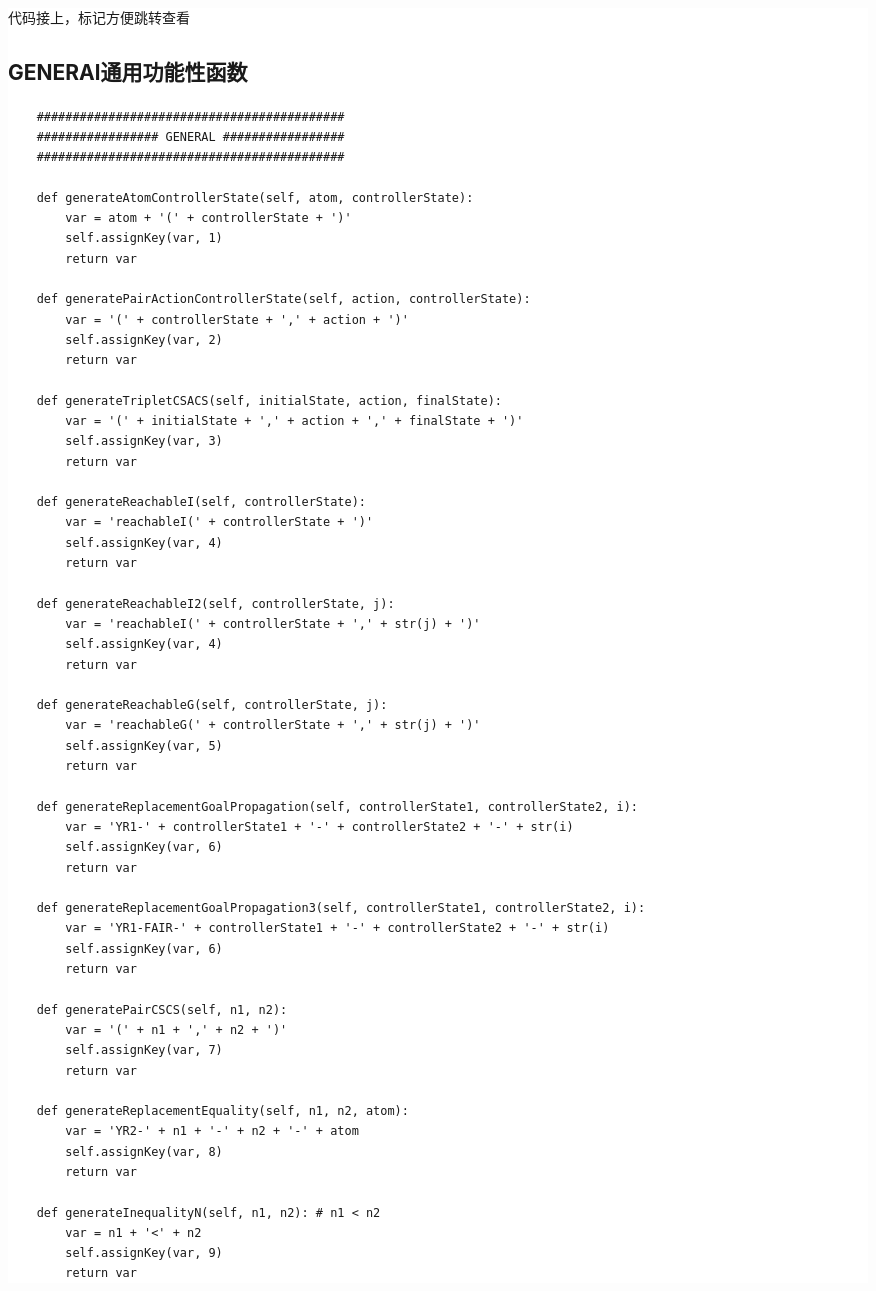 代码接上，标记方便跳转查看

## GENERAl通用功能性函数

```
	###########################################
	################# GENERAL #################
	###########################################

	def generateAtomControllerState(self, atom, controllerState):
		var = atom + '(' + controllerState + ')'
		self.assignKey(var, 1)
		return var

	def generatePairActionControllerState(self, action, controllerState):
		var = '(' + controllerState + ',' + action + ')'
		self.assignKey(var, 2)
		return var

	def generateTripletCSACS(self, initialState, action, finalState):
		var = '(' + initialState + ',' + action + ',' + finalState + ')'
		self.assignKey(var, 3)
		return var

	def generateReachableI(self, controllerState):
		var = 'reachableI(' + controllerState + ')'
		self.assignKey(var, 4)
		return var

	def generateReachableI2(self, controllerState, j):
		var = 'reachableI(' + controllerState + ',' + str(j) + ')'
		self.assignKey(var, 4)
		return var

	def generateReachableG(self, controllerState, j):
		var = 'reachableG(' + controllerState + ',' + str(j) + ')'
		self.assignKey(var, 5)
		return var

	def generateReplacementGoalPropagation(self, controllerState1, controllerState2, i):
		var = 'YR1-' + controllerState1 + '-' + controllerState2 + '-' + str(i)
		self.assignKey(var, 6)
		return var

	def generateReplacementGoalPropagation3(self, controllerState1, controllerState2, i):
		var = 'YR1-FAIR-' + controllerState1 + '-' + controllerState2 + '-' + str(i)
		self.assignKey(var, 6)
		return var

	def generatePairCSCS(self, n1, n2):
		var = '(' + n1 + ',' + n2 + ')'
		self.assignKey(var, 7)
		return var

	def generateReplacementEquality(self, n1, n2, atom):
		var = 'YR2-' + n1 + '-' + n2 + '-' + atom
		self.assignKey(var, 8)
		return var

	def generateInequalityN(self, n1, n2): # n1 < n2
		var = n1 + '<' + n2
		self.assignKey(var, 9)
		return var	

```